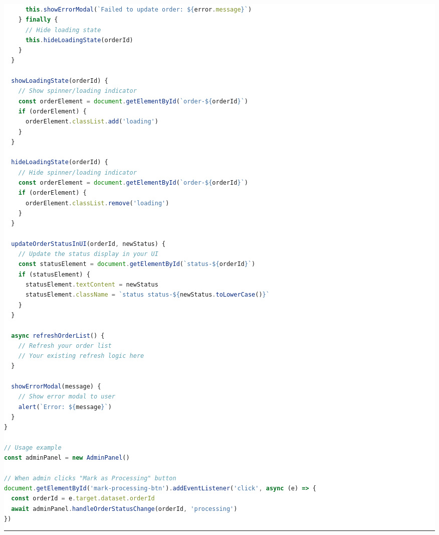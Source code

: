```javascript
      this.showErrorModal(`Failed to update order: ${error.message}`)
    } finally {
      // Hide loading state
      this.hideLoadingState(orderId)
    }
  }

  showLoadingState(orderId) {
    // Show spinner/loading indicator
    const orderElement = document.getElementById(`order-${orderId}`)
    if (orderElement) {
      orderElement.classList.add('loading')
    }
  }

  hideLoadingState(orderId) {
    // Hide spinner/loading indicator
    const orderElement = document.getElementById(`order-${orderId}`)
    if (orderElement) {
      orderElement.classList.remove('loading')
    }
  }

  updateOrderStatusInUI(orderId, newStatus) {
    // Update the status display in your UI
    const statusElement = document.getElementById(`status-${orderId}`)
    if (statusElement) {
      statusElement.textContent = newStatus
      statusElement.className = `status status-${newStatus.toLowerCase()}`
    }
  }

  async refreshOrderList() {
    // Refresh your order list
    // Your existing refresh logic here
  }

  showErrorModal(message) {
    // Show error modal to user
    alert(`Error: ${message}`)
  }
}

// Usage example
const adminPanel = new AdminPanel()

// When admin clicks "Mark as Processing" button
document.getElementById('mark-processing-btn').addEventListener('click', async (e) => {
  const orderId = e.target.dataset.orderId
  await adminPanel.handleOrderStatusChange(orderId, 'processing')
})
```

---